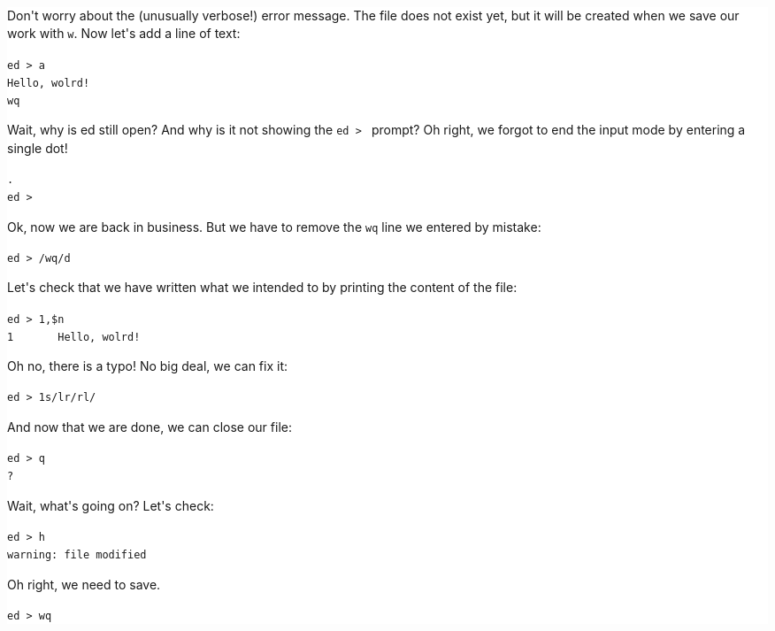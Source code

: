 Don't worry about the (unusually verbose!) error message. The file
does not exist yet, but it will be created when we save our work
with `w`.  Now let's add a line of text:

```
ed > a
Hello, wolrd!
wq

```

Wait, why is ed still open? And why is it not showing the `ed > `
prompt?  Oh right, we forgot to end the input mode by entering a
single dot!

```
.
ed >
```

Ok, now we are back in business. But we have to remove the `wq`
line we entered by mistake:

```
ed > /wq/d
```

Let's check that we have written what we intended to by printing
the content of the file:

```
ed > 1,$n
1       Hello, wolrd!
```

Oh no, there is a typo! No big deal, we can fix it:

```
ed > 1s/lr/rl/
```

And now that we are done, we can close our file:

```
ed > q
?
```

Wait, what's going on? Let's check:

```
ed > h
warning: file modified
```

Oh right, we need to save.

```
ed > wq
```
